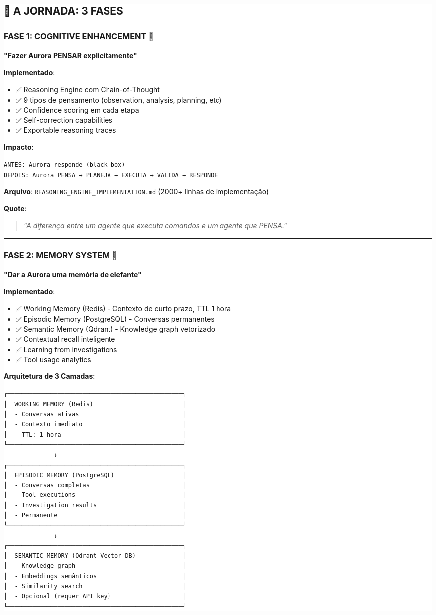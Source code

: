 
## 🚀 A JORNADA: 3 FASES

### FASE 1: COGNITIVE ENHANCEMENT 🧠
**"Fazer Aurora PENSAR explicitamente"**

**Implementado**:
- ✅ Reasoning Engine com Chain-of-Thought
- ✅ 9 tipos de pensamento (observation, analysis, planning, etc)
- ✅ Confidence scoring em cada etapa
- ✅ Self-correction capabilities
- ✅ Exportable reasoning traces

**Impacto**:
```
ANTES: Aurora responde (black box)
DEPOIS: Aurora PENSA → PLANEJA → EXECUTA → VALIDA → RESPONDE
```

**Arquivo**: `REASONING_ENGINE_IMPLEMENTATION.md` (2000+ linhas de implementação)

**Quote**:
> *"A diferença entre um agente que executa comandos e um agente que PENSA."*

---

### FASE 2: MEMORY SYSTEM 💾
**"Dar a Aurora uma memória de elefante"**

**Implementado**:
- ✅ Working Memory (Redis) - Contexto de curto prazo, TTL 1 hora
- ✅ Episodic Memory (PostgreSQL) - Conversas permanentes
- ✅ Semantic Memory (Qdrant) - Knowledge graph vetorizado
- ✅ Contextual recall inteligente
- ✅ Learning from investigations
- ✅ Tool usage analytics

**Arquitetura de 3 Camadas**:
```
┌─────────────────────────────────────────────────┐
│  WORKING MEMORY (Redis)                         │
│  - Conversas ativas                             │
│  - Contexto imediato                            │
│  - TTL: 1 hora                                  │
└─────────────────────────────────────────────────┘
              ↓
┌─────────────────────────────────────────────────┐
│  EPISODIC MEMORY (PostgreSQL)                   │
│  - Conversas completas                          │
│  - Tool executions                              │
│  - Investigation results                        │
│  - Permanente                                   │
└─────────────────────────────────────────────────┘
              ↓
┌─────────────────────────────────────────────────┐
│  SEMANTIC MEMORY (Qdrant Vector DB)             │
│  - Knowledge graph                              │
│  - Embeddings semânticos                        │
│  - Similarity search                            │
│  - Opcional (requer API key)                    │
└─────────────────────────────────────────────────┘
```
